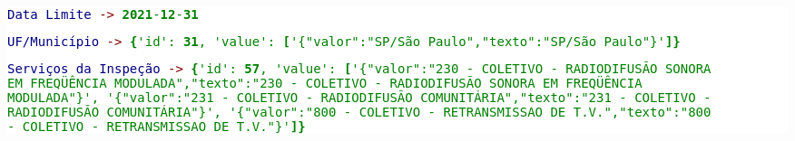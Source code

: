 


<pre style="white-space:pre;overflow-x:auto;line-height:normal;font-family:Menlo,'DejaVu Sans Mono',consolas,'Courier New',monospace"><span style="color: #000080; text-decoration-color: #000080">Data Limite </span><span style="color: #800000; text-decoration-color: #800000">-&gt; </span><span style="color: #008000; text-decoration-color: #008000; font-weight: bold">2021</span><span style="color: #008000; text-decoration-color: #008000">-</span><span style="color: #008000; text-decoration-color: #008000; font-weight: bold">12</span><span style="color: #008000; text-decoration-color: #008000">-</span><span style="color: #008000; text-decoration-color: #008000; font-weight: bold">31</span>
</pre>




<pre style="white-space:pre;overflow-x:auto;line-height:normal;font-family:Menlo,'DejaVu Sans Mono',consolas,'Courier New',monospace"><span style="color: #000080; text-decoration-color: #000080">UF/Município </span><span style="color: #800000; text-decoration-color: #800000">-&gt; </span><span style="color: #008000; text-decoration-color: #008000; font-weight: bold">{</span><span style="color: #008000; text-decoration-color: #008000">'id'</span><span style="color: #008000; text-decoration-color: #008000">: </span><span style="color: #008000; text-decoration-color: #008000; font-weight: bold">31</span><span style="color: #008000; text-decoration-color: #008000">, </span><span style="color: #008000; text-decoration-color: #008000">'value'</span><span style="color: #008000; text-decoration-color: #008000">: </span><span style="color: #008000; text-decoration-color: #008000; font-weight: bold">[</span><span style="color: #008000; text-decoration-color: #008000">'{"valor":"SP/São Paulo","texto":"SP/São Paulo"}'</span><span style="color: #008000; text-decoration-color: #008000; font-weight: bold">]}</span>
</pre>




<pre style="white-space:pre;overflow-x:auto;line-height:normal;font-family:Menlo,'DejaVu Sans Mono',consolas,'Courier New',monospace"><span style="color: #000080; text-decoration-color: #000080">Serviços da Inspeção </span><span style="color: #800000; text-decoration-color: #800000">-&gt; </span><span style="color: #008000; text-decoration-color: #008000; font-weight: bold">{</span><span style="color: #008000; text-decoration-color: #008000">'id'</span><span style="color: #008000; text-decoration-color: #008000">: </span><span style="color: #008000; text-decoration-color: #008000; font-weight: bold">57</span><span style="color: #008000; text-decoration-color: #008000">, </span><span style="color: #008000; text-decoration-color: #008000">'value'</span><span style="color: #008000; text-decoration-color: #008000">: </span><span style="color: #008000; text-decoration-color: #008000; font-weight: bold">[</span><span style="color: #008000; text-decoration-color: #008000">'{"valor":"230 - COLETIVO - RADIODIFUSÃO SONORA </span>
<span style="color: #008000; text-decoration-color: #008000">EM FREQÜÊNCIA MODULADA","texto":"230 - COLETIVO - RADIODIFUSÃO SONORA EM FREQÜÊNCIA </span>
<span style="color: #008000; text-decoration-color: #008000">MODULADA"}'</span><span style="color: #008000; text-decoration-color: #008000">, </span><span style="color: #008000; text-decoration-color: #008000">'{"valor":"231 - COLETIVO - RADIODIFUSÃO COMUNITÁRIA","texto":"231 - COLETIVO - </span>
<span style="color: #008000; text-decoration-color: #008000">RADIODIFUSÃO COMUNITÁRIA"}'</span><span style="color: #008000; text-decoration-color: #008000">, </span><span style="color: #008000; text-decoration-color: #008000">'{"valor":"800 - COLETIVO - RETRANSMISSAO DE T.V.","texto":"800 </span>
<span style="color: #008000; text-decoration-color: #008000">- COLETIVO - RETRANSMISSAO DE T.V."}'</span><span style="color: #008000; text-decoration-color: #008000; font-weight: bold">]}</span>
</pre>



